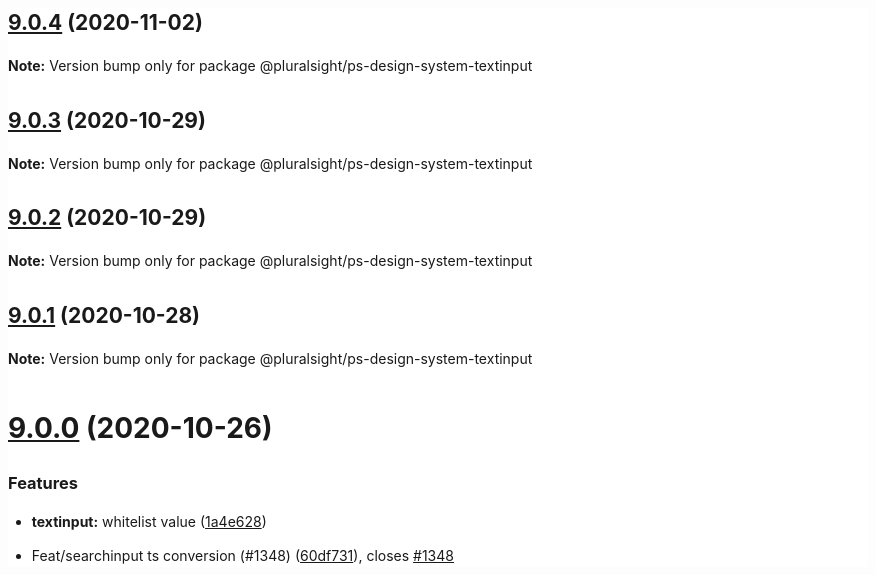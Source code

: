 



## [9.0.4](https://github.com/pluralsight/design-system/compare/@pluralsight/ps-design-system-textinput@9.0.3...@pluralsight/ps-design-system-textinput@9.0.4) (2020-11-02)

**Note:** Version bump only for package @pluralsight/ps-design-system-textinput





## [9.0.3](https://github.com/pluralsight/design-system/compare/@pluralsight/ps-design-system-textinput@9.0.2...@pluralsight/ps-design-system-textinput@9.0.3) (2020-10-29)

**Note:** Version bump only for package @pluralsight/ps-design-system-textinput





## [9.0.2](https://github.com/pluralsight/design-system/compare/@pluralsight/ps-design-system-textinput@9.0.1...@pluralsight/ps-design-system-textinput@9.0.2) (2020-10-29)

**Note:** Version bump only for package @pluralsight/ps-design-system-textinput





## [9.0.1](https://github.com/pluralsight/design-system/compare/@pluralsight/ps-design-system-textinput@9.0.0...@pluralsight/ps-design-system-textinput@9.0.1) (2020-10-28)

**Note:** Version bump only for package @pluralsight/ps-design-system-textinput





# [9.0.0](https://github.com/pluralsight/design-system/compare/@pluralsight/ps-design-system-textinput@8.2.2...@pluralsight/ps-design-system-textinput@9.0.0) (2020-10-26)


### Features

* **textinput:** whitelist value ([1a4e628](https://github.com/pluralsight/design-system/commit/1a4e628bf77eebee012a9e17b3ebcf5fb0eb23d0))


* Feat/searchinput ts conversion (#1348) ([60df731](https://github.com/pluralsight/design-system/commit/60df731cf78abe60c82e9433ace844f0b32b1a6d)), closes [#1348](https://github.com/pluralsight/design-system/issues/1348)

